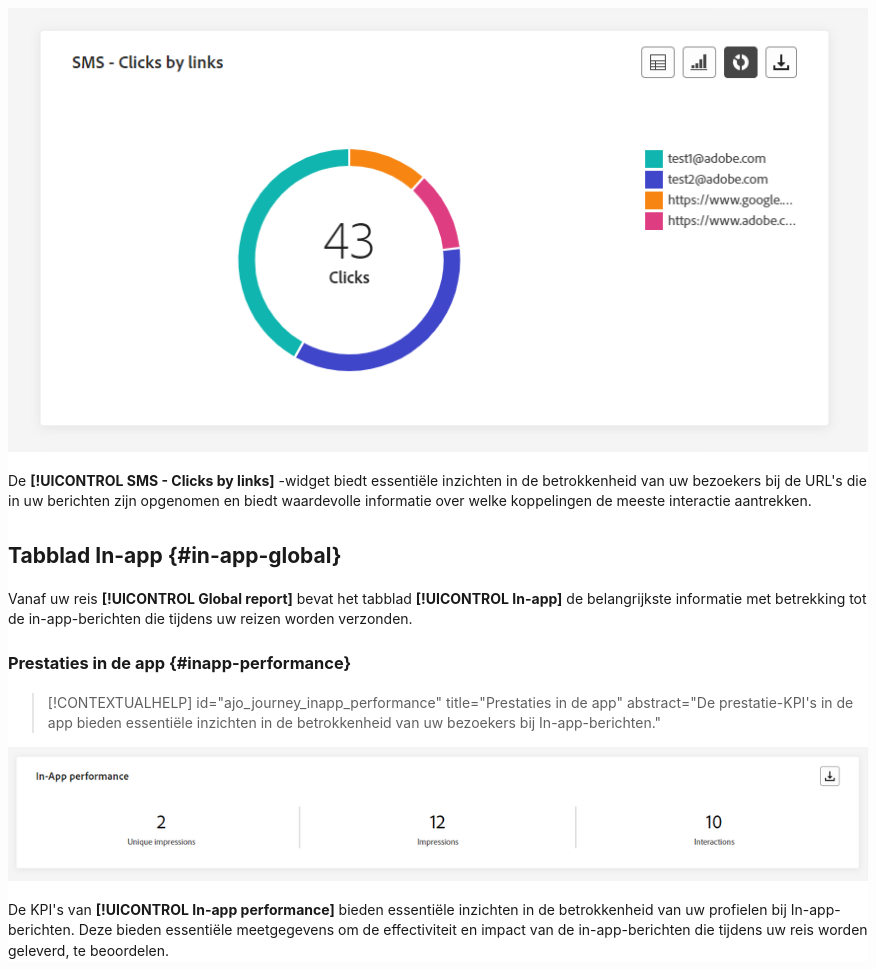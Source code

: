 ![](assets/journey_sms_clicks.png)

De **[!UICONTROL SMS - Clicks by links]** -widget biedt essentiële inzichten in de betrokkenheid van uw bezoekers bij de URL&#39;s die in uw berichten zijn opgenomen en biedt waardevolle informatie over welke koppelingen de meeste interactie aantrekken.

## Tabblad In-app {#in-app-global}

Vanaf uw reis **[!UICONTROL Global report]** bevat het tabblad **[!UICONTROL In-app]** de belangrijkste informatie met betrekking tot de in-app-berichten die tijdens uw reizen worden verzonden.

### Prestaties in de app {#inapp-performance}

>[!CONTEXTUALHELP]
>id="ajo_journey_inapp_performance"
>title="Prestaties in de app"
>abstract="De prestatie-KPI&#39;s in de app bieden essentiële inzichten in de betrokkenheid van uw bezoekers bij In-app-berichten."

![](assets/journey_inapp_performance.png)

De KPI&#39;s van **[!UICONTROL In-app performance]** bieden essentiële inzichten in de betrokkenheid van uw profielen bij In-app-berichten. Deze bieden essentiële meetgegevens om de effectiviteit en impact van de in-app-berichten die tijdens uw reis worden geleverd, te beoordelen.
